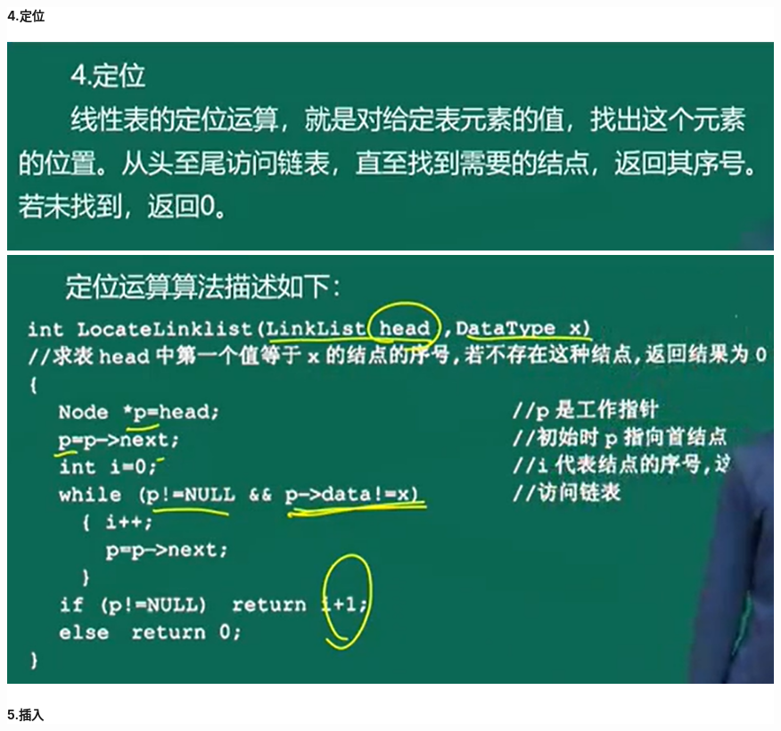 #### 4.定位

![image-20210128175244606](数据结构导论.assets/image-20210128175244606.png)
![image-20210128175414546](数据结构导论.assets/image-20210128175414546.png)

#### 5.插入
